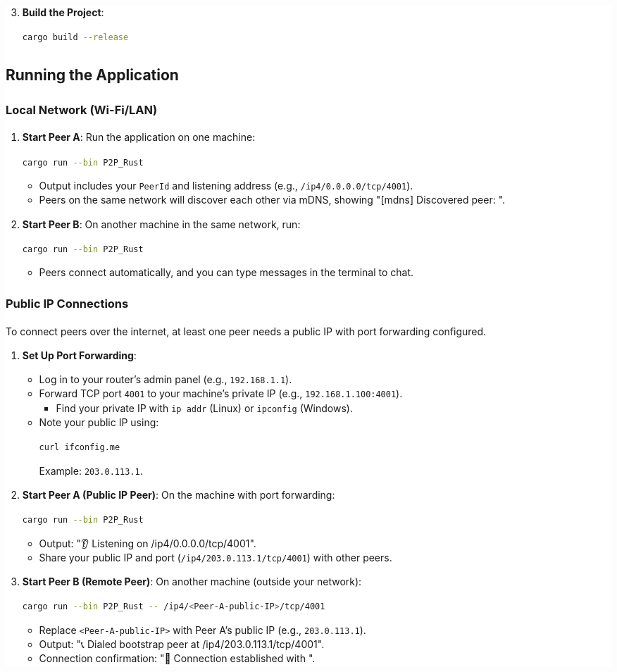 3. **Build the Project**:
   ```bash
   cargo build --release
   ```

## Running the Application
### Local Network (Wi-Fi/LAN)
1. **Start Peer A**:
   Run the application on one machine:
   ```bash
   cargo run --bin P2P_Rust
   ```
    - Output includes your `PeerId` and listening address (e.g., `/ip4/0.0.0.0/tcp/4001`).
    - Peers on the same network will discover each other via mDNS, showing "[mdns] Discovered peer: <peer-id>".

2. **Start Peer B**:
   On another machine in the same network, run:
   ```bash
   cargo run --bin P2P_Rust
   ```
    - Peers connect automatically, and you can type messages in the terminal to chat.

### Public IP Connections
To connect peers over the internet, at least one peer needs a public IP with port forwarding configured.

1. **Set Up Port Forwarding**:
    - Log in to your router’s admin panel (e.g., `192.168.1.1`).
    - Forward TCP port `4001` to your machine’s private IP (e.g., `192.168.1.100:4001`).
        - Find your private IP with `ip addr` (Linux) or `ipconfig` (Windows).
    - Note your public IP using:
      ```bash
      curl ifconfig.me
      ```
      Example: `203.0.113.1`.

2. **Start Peer A (Public IP Peer)**:
   On the machine with port forwarding:
   ```bash
   cargo run --bin P2P_Rust
   ```
    - Output: "👂 Listening on /ip4/0.0.0.0/tcp/4001".
    - Share your public IP and port (`/ip4/203.0.113.1/tcp/4001`) with other peers.

3. **Start Peer B (Remote Peer)**:
   On another machine (outside your network):
   ```bash
   cargo run --bin P2P_Rust -- /ip4/<Peer-A-public-IP>/tcp/4001
   ```
    - Replace `<Peer-A-public-IP>` with Peer A’s public IP (e.g., `203.0.113.1`).
    - Output: "📞 Dialed bootstrap peer at /ip4/203.0.113.1/tcp/4001".
    - Connection confirmation: "🤝 Connection established with <peer-id>".
